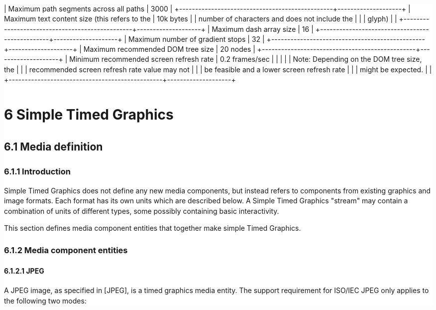 | Maximum path segments across all paths         | 3000               |
+------------------------------------------------+--------------------+
| Maximum text content size (this refers to the  | 10k bytes          |
| number of characters and does not include the  |                    |
| glyph)                                         |                    |
+------------------------------------------------+--------------------+
| Maximum dash array size                        | 16                 |
+------------------------------------------------+--------------------+
| Maximum number of gradient stops               | 32                 |
+------------------------------------------------+--------------------+
| Maximum recommended DOM tree size              | 20 nodes           |
+------------------------------------------------+--------------------+
| Minimum recommended screen refresh rate        | 0.2 frames/sec     |
|                                                |                    |
| Note: Depending on the DOM tree size, the      |                    |
| recommended screen refresh rate value may not  |                    |
| be feasible and a lower screen refresh rate    |                    |
| might be expected.                             |                    |
+------------------------------------------------+--------------------+

6 Simple Timed Graphics
=======================

6.1 Media definition
--------------------

### 6.1.1 Introduction

Simple Timed Graphics does not define any new media components, but
instead refers to components from existing graphics and image formats.
Each format has its own units which are described below. A Simple Timed
Graphics \"stream\" may contain a combination of units of different
types, some possibly containing basic interactivity.

This section defines media component entities that together make simple
Timed Graphics.

### 6.1.2 Media component entities

#### 6.1.2.1 JPEG

A JPEG image, as specified in \[JPEG\], is a timed graphics media
entity. The support requirement for ISO/IEC JPEG only applies to the
following two modes:
